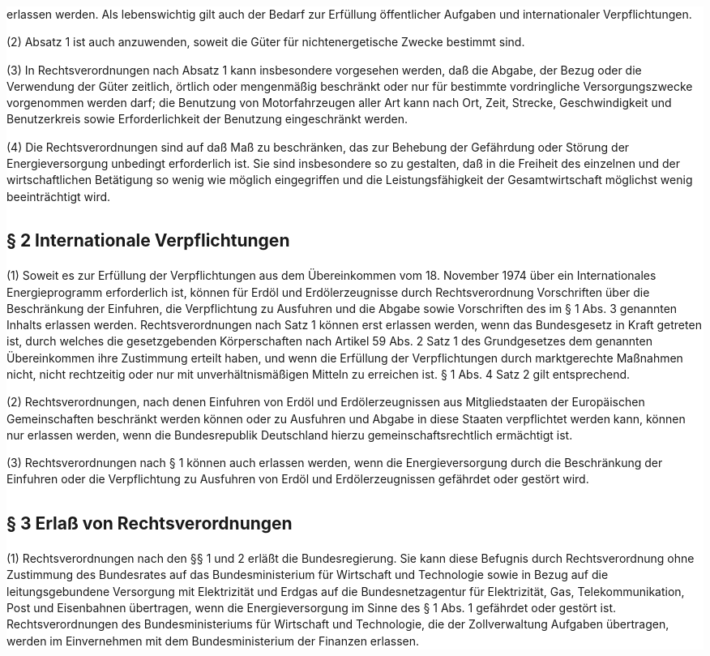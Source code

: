 

erlassen werden. Als lebenswichtig gilt auch der Bedarf zur Erfüllung
öffentlicher Aufgaben und internationaler Verpflichtungen.

(2) Absatz 1 ist auch anzuwenden, soweit die Güter für
nichtenergetische Zwecke bestimmt sind.

(3) In Rechtsverordnungen nach Absatz 1 kann insbesondere vorgesehen
werden, daß die Abgabe, der Bezug oder die Verwendung der Güter
zeitlich, örtlich oder mengenmäßig beschränkt oder nur für bestimmte
vordringliche Versorgungszwecke vorgenommen werden darf; die Benutzung
von Motorfahrzeugen aller Art kann nach Ort, Zeit, Strecke,
Geschwindigkeit und Benutzerkreis sowie Erforderlichkeit der Benutzung
eingeschränkt werden.

(4) Die Rechtsverordnungen sind auf daß Maß zu beschränken, das zur
Behebung der Gefährdung oder Störung der Energieversorgung unbedingt
erforderlich ist. Sie sind insbesondere so zu gestalten, daß in die
Freiheit des einzelnen und der wirtschaftlichen Betätigung so wenig
wie möglich eingegriffen und die Leistungsfähigkeit der
Gesamtwirtschaft möglichst wenig beeinträchtigt wird.

## § 2 Internationale Verpflichtungen

(1) Soweit es zur Erfüllung der Verpflichtungen aus dem Übereinkommen
vom 18. November 1974 über ein Internationales Energieprogramm
erforderlich ist, können für Erdöl und Erdölerzeugnisse durch
Rechtsverordnung Vorschriften über die Beschränkung der Einfuhren, die
Verpflichtung zu Ausfuhren und die Abgabe sowie Vorschriften des im §
1 Abs. 3 genannten Inhalts erlassen werden. Rechtsverordnungen nach
Satz 1 können erst erlassen werden, wenn das Bundesgesetz in Kraft
getreten ist, durch welches die gesetzgebenden Körperschaften nach
Artikel 59 Abs. 2 Satz 1 des Grundgesetzes dem genannten Übereinkommen
ihre Zustimmung erteilt haben, und wenn die Erfüllung der
Verpflichtungen durch marktgerechte Maßnahmen nicht, nicht rechtzeitig
oder nur mit unverhältnismäßigen Mitteln zu erreichen ist. § 1 Abs. 4
Satz 2 gilt entsprechend.

(2) Rechtsverordnungen, nach denen Einfuhren von Erdöl und
Erdölerzeugnissen aus Mitgliedstaaten der Europäischen Gemeinschaften
beschränkt werden können oder zu Ausfuhren und Abgabe in diese Staaten
verpflichtet werden kann, können nur erlassen werden, wenn die
Bundesrepublik Deutschland hierzu gemeinschaftsrechtlich ermächtigt
ist.

(3) Rechtsverordnungen nach § 1 können auch erlassen werden, wenn die
Energieversorgung durch die Beschränkung der Einfuhren oder die
Verpflichtung zu Ausfuhren von Erdöl und Erdölerzeugnissen gefährdet
oder gestört wird.

## § 3 Erlaß von Rechtsverordnungen

(1) Rechtsverordnungen nach den §§ 1 und 2 erläßt die Bundesregierung.
Sie kann diese Befugnis durch Rechtsverordnung ohne Zustimmung des
Bundesrates auf das Bundesministerium für Wirtschaft und Technologie
sowie in Bezug auf die leitungsgebundene Versorgung mit Elektrizität
und Erdgas auf die Bundesnetzagentur für Elektrizität, Gas,
Telekommunikation, Post und Eisenbahnen übertragen, wenn die
Energieversorgung im Sinne des § 1 Abs. 1 gefährdet oder gestört ist.
Rechtsverordnungen des Bundesministeriums für Wirtschaft und
Technologie, die der Zollverwaltung Aufgaben übertragen, werden im
Einvernehmen mit dem Bundesministerium der Finanzen erlassen.
